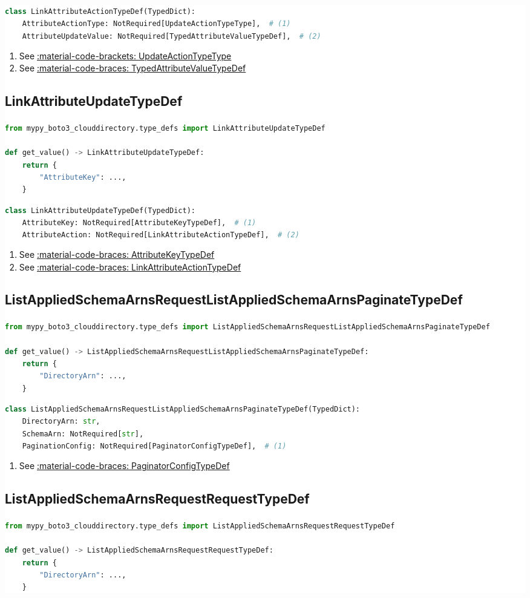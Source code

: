 ```python title="Definition"
class LinkAttributeActionTypeDef(TypedDict):
    AttributeActionType: NotRequired[UpdateActionTypeType],  # (1)
    AttributeUpdateValue: NotRequired[TypedAttributeValueTypeDef],  # (2)
```

1. See [:material-code-brackets: UpdateActionTypeType](./literals.md#updateactiontypetype) 
2. See [:material-code-braces: TypedAttributeValueTypeDef](./type_defs.md#typedattributevaluetypedef) 
## LinkAttributeUpdateTypeDef

```python title="Usage Example"
from mypy_boto3_clouddirectory.type_defs import LinkAttributeUpdateTypeDef

def get_value() -> LinkAttributeUpdateTypeDef:
    return {
        "AttributeKey": ...,
    }
```

```python title="Definition"
class LinkAttributeUpdateTypeDef(TypedDict):
    AttributeKey: NotRequired[AttributeKeyTypeDef],  # (1)
    AttributeAction: NotRequired[LinkAttributeActionTypeDef],  # (2)
```

1. See [:material-code-braces: AttributeKeyTypeDef](./type_defs.md#attributekeytypedef) 
2. See [:material-code-braces: LinkAttributeActionTypeDef](./type_defs.md#linkattributeactiontypedef) 
## ListAppliedSchemaArnsRequestListAppliedSchemaArnsPaginateTypeDef

```python title="Usage Example"
from mypy_boto3_clouddirectory.type_defs import ListAppliedSchemaArnsRequestListAppliedSchemaArnsPaginateTypeDef

def get_value() -> ListAppliedSchemaArnsRequestListAppliedSchemaArnsPaginateTypeDef:
    return {
        "DirectoryArn": ...,
    }
```

```python title="Definition"
class ListAppliedSchemaArnsRequestListAppliedSchemaArnsPaginateTypeDef(TypedDict):
    DirectoryArn: str,
    SchemaArn: NotRequired[str],
    PaginationConfig: NotRequired[PaginatorConfigTypeDef],  # (1)
```

1. See [:material-code-braces: PaginatorConfigTypeDef](./type_defs.md#paginatorconfigtypedef) 
## ListAppliedSchemaArnsRequestRequestTypeDef

```python title="Usage Example"
from mypy_boto3_clouddirectory.type_defs import ListAppliedSchemaArnsRequestRequestTypeDef

def get_value() -> ListAppliedSchemaArnsRequestRequestTypeDef:
    return {
        "DirectoryArn": ...,
    }
```
